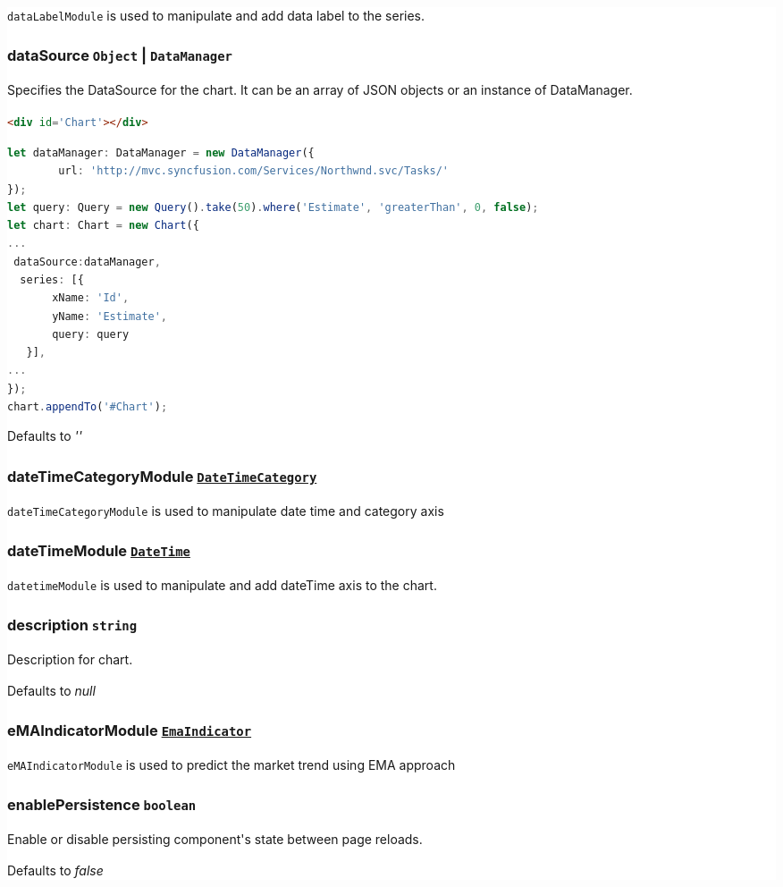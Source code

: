 `dataLabelModule` is used to manipulate and add data label to the series.

### dataSource `Object` &#124;  `DataManager`

Specifies the DataSource for the chart. It can be an array of JSON objects or an instance of DataManager.
```html
<div id='Chart'></div>
```
```typescript
let dataManager: DataManager = new DataManager({
        url: 'http://mvc.syncfusion.com/Services/Northwnd.svc/Tasks/'
});
let query: Query = new Query().take(50).where('Estimate', 'greaterThan', 0, false);
let chart: Chart = new Chart({
...
 dataSource:dataManager,
  series: [{
       xName: 'Id',
       yName: 'Estimate',
       query: query
   }],
...
});
chart.appendTo('#Chart');
```

Defaults to *''*

### dateTimeCategoryModule [`DateTimeCategory`](./api-dateTimeCategory.html)

`dateTimeCategoryModule` is used to manipulate date time and category axis

### dateTimeModule [`DateTime`](./api-dateTime.html)

`datetimeModule` is used to manipulate and add dateTime axis to the chart.

### description `string`

Description for chart.

Defaults to *null*

### eMAIndicatorModule [`EmaIndicator`](./api-emaIndicator.html)

`eMAIndicatorModule` is used to predict the market trend using EMA approach

### enablePersistence `boolean`

Enable or disable persisting component's state between page reloads.

Defaults to *false*
